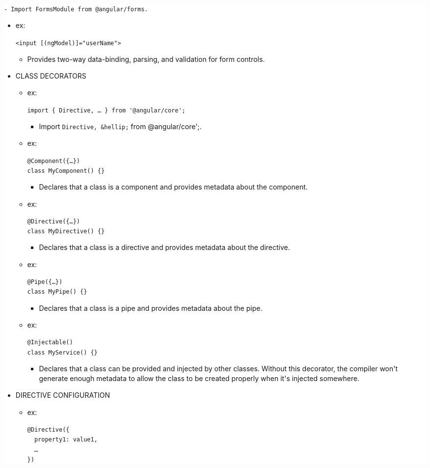     - Import FormsModule from @angular/forms.

  - ex:
    ```
    <input [(ngModel)]="userName">
    ```
    - Provides two-way data-binding, parsing, and validation for form controls.

- CLASS DECORATORS

  - ex:

    ```
    import { Directive, … } from '@angular/core';
    ```

    - Import `Directive, &hellip;` from @angular/core';.

  - ex:

    ```
    @Component({…})
    class MyComponent() {}
    ```

    - Declares that a class is a component and provides metadata about the component.

  - ex:

    ```
    @Directive({…})
    class MyDirective() {}
    ```

    - Declares that a class is a directive and provides metadata about the directive.

  - ex:

    ```
    @Pipe({…})
    class MyPipe() {}
    ```

    - Declares that a class is a pipe and provides metadata about the pipe.

  - ex:
    ```
    @Injectable()
    class MyService() {}
    ```
    - Declares that a class can be provided and injected by other classes. Without this decorator, the compiler won't generate enough metadata to allow the class to be created properly when it's injected somewhere.

- DIRECTIVE CONFIGURATION

  - ex:

    ```
    @Directive({
      property1: value1,
      …
    })
    ```
